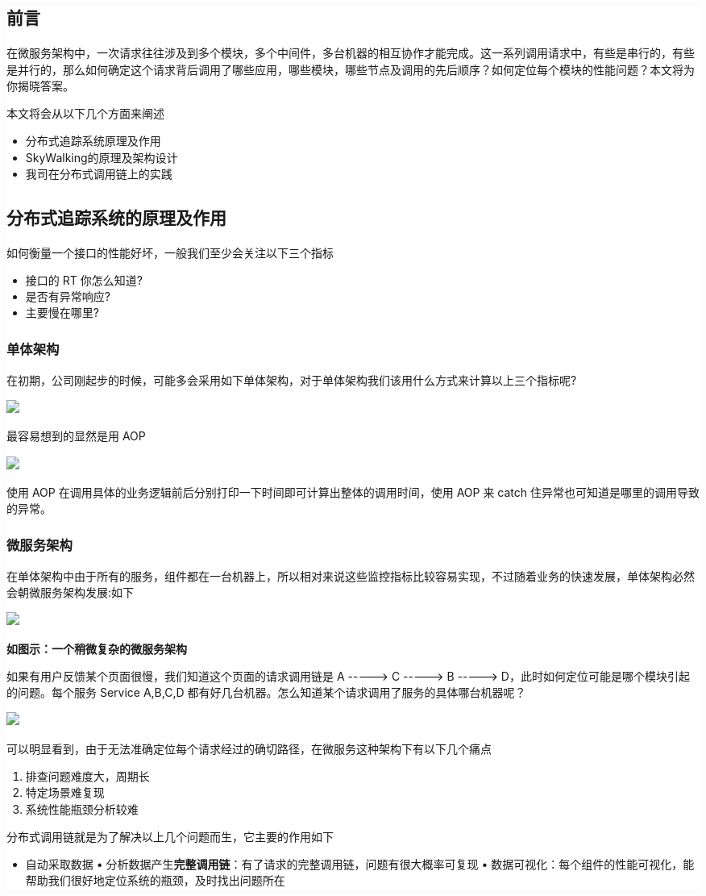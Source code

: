 ## 前言
在微服务架构中，一次请求往往涉及到多个模块，多个中间件，多台机器的相互协作才能完成。这一系列调用请求中，有些是串行的，有些是并行的，那么如何确定这个请求背后调用了哪些应用，哪些模块，哪些节点及调用的先后顺序？如何定位每个模块的性能问题？本文将为你揭晓答案。

本文将会从以下几个方面来阐述

* 分布式追踪系统原理及作用
* SkyWalking的原理及架构设计
* 我司在分布式调用链上的实践


## 分布式追踪系统的原理及作用

如何衡量一个接口的性能好坏，一般我们至少会关注以下三个指标

* 接口的 RT 你怎么知道? 
* 是否有异常响应?
* 主要慢在哪里?


### 单体架构
在初期，公司刚起步的时候，可能多会采用如下单体架构，对于单体架构我们该用什么方式来计算以上三个指标呢?

![](https://tva1.sinaimg.cn/large/008eGmZEly1gnnzsfhtvgj30gg05c3z9.jpg)

最容易想到的显然是用 AOP

![](https://tva1.sinaimg.cn/large/008eGmZEly1gnnzt04noyj30dp0g5dgz.jpg)


使用 AOP 在调用具体的业务逻辑前后分别打印一下时间即可计算出整体的调用时间，使用 AOP 来 catch 住异常也可知道是哪里的调用导致的异常。

### 微服务架构
在单体架构中由于所有的服务，组件都在一台机器上，所以相对来说这些监控指标比较容易实现，不过随着业务的快速发展，单体架构必然会朝微服务架构发展:如下

![](https://tva1.sinaimg.cn/large/008eGmZEly1gnnzteht3kj30l10dbq8y.jpg)

**如图示：一个稍微复杂的微服务架构**

如果有用户反馈某个页面很慢，我们知道这个页面的请求调用链是 A ----->  C ----->  B ----->  D，此时如何定位可能是哪个模块引起的问题。每个服务 Service A,B,C,D 都有好几台机器。怎么知道某个请求调用了服务的具体哪台机器呢？

![](https://tva1.sinaimg.cn/large/008eGmZEly1gnnztvfy5xj30sm09dt98.jpg)

可以明显看到，由于无法准确定位每个请求经过的确切路径，在微服务这种架构下有以下几个痛点

1. 排查问题难度大，周期长
2. 特定场景难复现
3. 系统性能瓶颈分析较难


分布式调用链就是为了解决以上几个问题而生，它主要的作用如下

* 自动采取数据
•  分析数据产生**完整调用链**：有了请求的完整调用链，问题有很大概率可复现
•  数据可视化：每个组件的性能可视化，能帮助我们很好地定位系统的瓶颈，及时找出问题所在
